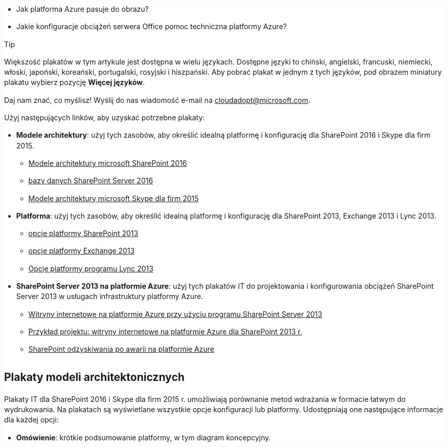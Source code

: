 - Jak platforma Azure pasuje do obrazu?
    
- Jakie konfiguracje obciążeń serwera Office pomoc techniczna platformy Azure?
    
> [!TIP]
> Większość plakatów w tym artykule jest dostępna w wielu językach. Dostępne języki to chiński, angielski, francuski, niemiecki, włoski, japoński, koreański, portugalski, rosyjski i hiszpański. Aby pobrać plakat w jednym z tych języków, pod obrazem miniatury plakatu wybierz pozycję **Więcej języków**.
  
Daj nam znać, co myślisz! Wyślij do nas wiadomość e-mail na [cloudadopt@microsoft.com](mailto:cloudadopt@microsoft.com). 
  
Użyj następujących linków, aby uzyskać potrzebne plakaty:
  
- **Modele architektury**: użyj tych zasobów, aby określić idealną platformę i konfigurację dla SharePoint 2016 i Skype dla firm 2015.
    
  - [Modele architektury microsoft SharePoint 2016](architectural-models-for-sharepoint-exchange-skype-for-business-and-lync.md#SP2016_ArchModel)
    
  - [bazy danych SharePoint Server 2016](architectural-models-for-sharepoint-exchange-skype-for-business-and-lync.md#SP2016_Databases)
    
  - [Modele architektury microsoft Skype dla firm 2015](architectural-models-for-sharepoint-exchange-skype-for-business-and-lync.md#SfB2015_ArchModel)
    
- **Platforma**: użyj tych zasobów, aby określić idealną platformę i konfigurację dla SharePoint 2013, Exchange 2013 i Lync 2013.
    
  - [opcje platformy SharePoint 2013](architectural-models-for-sharepoint-exchange-skype-for-business-and-lync.md#SP2013_Options)
    
  - [opcje platformy Exchange 2013](architectural-models-for-sharepoint-exchange-skype-for-business-and-lync.md#Exch2013_options)
    
  - [Opcje platformy programu Lync 2013](architectural-models-for-sharepoint-exchange-skype-for-business-and-lync.md#Lync2013_Options)
    
- **SharePoint Server 2013 na platformie Azure**: użyj tych plakatów IT do projektowania i konfigurowania obciążeń SharePoint Server 2013 w usługach infrastruktury platformy Azure.
    
  - [Witryny internetowe na platformie Azure przy użyciu programu SharePoint Server 2013](architectural-models-for-sharepoint-exchange-skype-for-business-and-lync.md#Azure_sharepoint2013)
    
  - [Przykład projektu: witryny internetowe na platformie Azure dla SharePoint 2013 r.](architectural-models-for-sharepoint-exchange-skype-for-business-and-lync.md#DesignSampleInternetSites)
    
  - [SharePoint odzyskiwania po awarii na platformie Azure](architectural-models-for-sharepoint-exchange-skype-for-business-and-lync.md#sharepoint_recovery_Azure)
    
## <a name="architectural-models-posters"></a>Plakaty modeli architektonicznych

Plakaty IT dla SharePoint 2016 i Skype dla firm 2015 r. umożliwiają porównanie metod wdrażania w formacie łatwym do wydrukowania. Na plakatach są wyświetlane wszystkie opcje konfiguracji lub platformy. Udostępniają one następujące informacje dla każdej opcji:
  
- **Omówienie**: krótkie podsumowanie platformy, w tym diagram koncepcyjny.
    